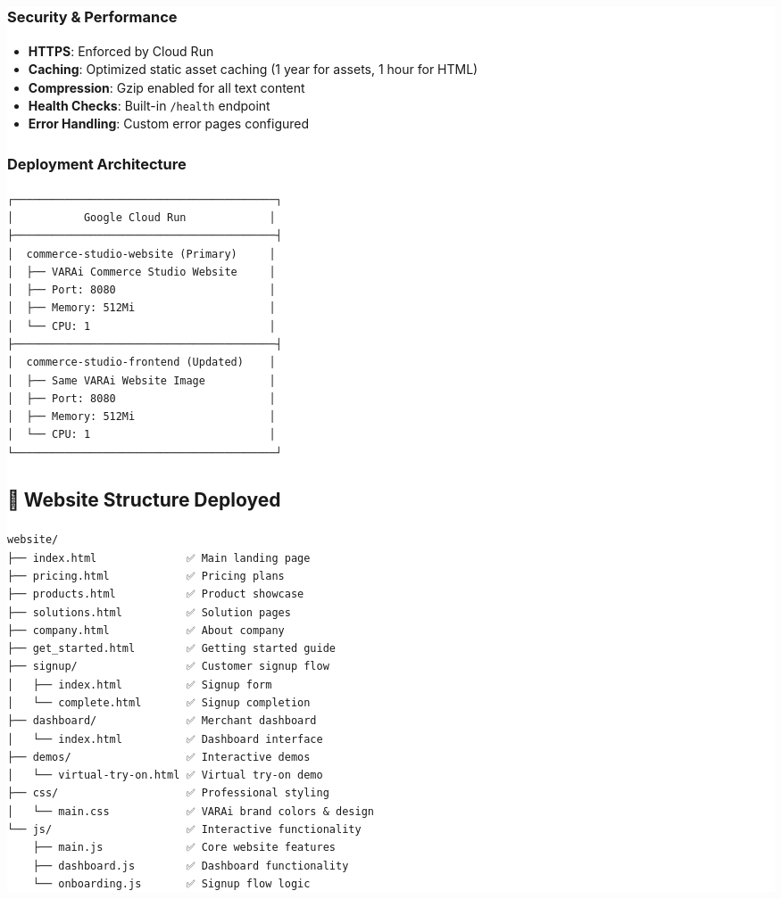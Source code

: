 ### Security & Performance
- **HTTPS**: Enforced by Cloud Run
- **Caching**: Optimized static asset caching (1 year for assets, 1 hour for HTML)
- **Compression**: Gzip enabled for all text content
- **Health Checks**: Built-in `/health` endpoint
- **Error Handling**: Custom error pages configured

### Deployment Architecture
```
┌─────────────────────────────────────────┐
│           Google Cloud Run             │
├─────────────────────────────────────────┤
│  commerce-studio-website (Primary)     │
│  ├── VARAi Commerce Studio Website     │
│  ├── Port: 8080                        │
│  ├── Memory: 512Mi                     │
│  └── CPU: 1                            │
├─────────────────────────────────────────┤
│  commerce-studio-frontend (Updated)    │
│  ├── Same VARAi Website Image          │
│  ├── Port: 8080                        │
│  ├── Memory: 512Mi                     │
│  └── CPU: 1                            │
└─────────────────────────────────────────┘
```

## 📁 Website Structure Deployed

```
website/
├── index.html              ✅ Main landing page
├── pricing.html            ✅ Pricing plans
├── products.html           ✅ Product showcase
├── solutions.html          ✅ Solution pages
├── company.html            ✅ About company
├── get_started.html        ✅ Getting started guide
├── signup/                 ✅ Customer signup flow
│   ├── index.html          ✅ Signup form
│   └── complete.html       ✅ Signup completion
├── dashboard/              ✅ Merchant dashboard
│   └── index.html          ✅ Dashboard interface
├── demos/                  ✅ Interactive demos
│   └── virtual-try-on.html ✅ Virtual try-on demo
├── css/                    ✅ Professional styling
│   └── main.css            ✅ VARAi brand colors & design
└── js/                     ✅ Interactive functionality
    ├── main.js             ✅ Core website features
    ├── dashboard.js        ✅ Dashboard functionality
    └── onboarding.js       ✅ Signup flow logic
```
